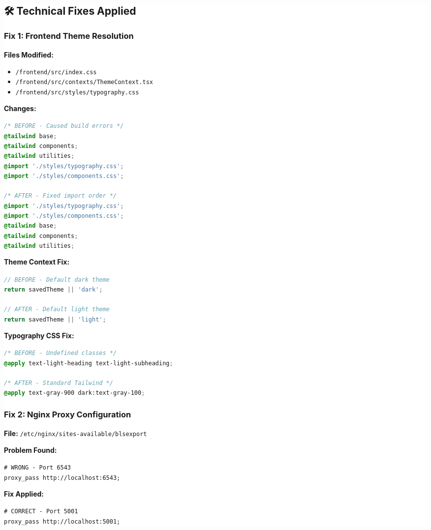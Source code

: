 ## 🛠️ Technical Fixes Applied

### Fix 1: Frontend Theme Resolution
**Files Modified:**
- `/frontend/src/index.css`
- `/frontend/src/contexts/ThemeContext.tsx` 
- `/frontend/src/styles/typography.css`

**Changes:**
```css
/* BEFORE - Caused build errors */
@tailwind base;
@tailwind components;
@tailwind utilities;
@import './styles/typography.css';
@import './styles/components.css';

/* AFTER - Fixed import order */
@import './styles/typography.css';
@import './styles/components.css';
@tailwind base;
@tailwind components;
@tailwind utilities;
```

**Theme Context Fix:**
```typescript
// BEFORE - Default dark theme
return savedTheme || 'dark';

// AFTER - Default light theme  
return savedTheme || 'light';
```

**Typography CSS Fix:**
```css
/* BEFORE - Undefined classes */
@apply text-light-heading text-light-subheading;

/* AFTER - Standard Tailwind */
@apply text-gray-900 dark:text-gray-100;
```

### Fix 2: Nginx Proxy Configuration
**File:** `/etc/nginx/sites-available/blsexport`

**Problem Found:**
```nginx
# WRONG - Port 6543
proxy_pass http://localhost:6543;
```

**Fix Applied:**
```nginx  
# CORRECT - Port 5001
proxy_pass http://localhost:5001;
```
